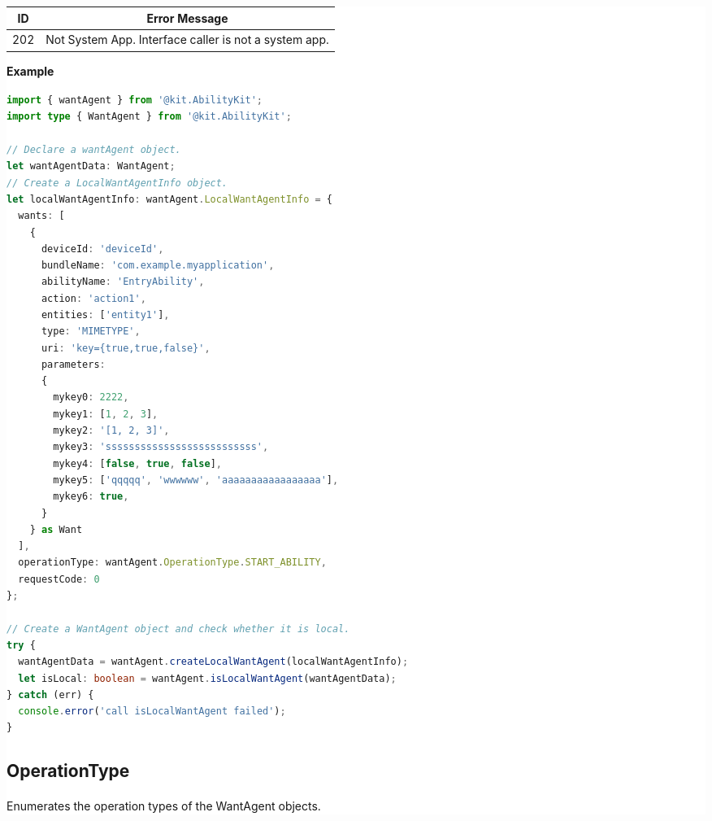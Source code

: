 | ID   | Error Message           |
|-----------|--------------------|
| 202       | Not System App. Interface caller is not a system app. |

**Example**

```ts
import { wantAgent } from '@kit.AbilityKit';
import type { WantAgent } from '@kit.AbilityKit';

// Declare a wantAgent object.
let wantAgentData: WantAgent;
// Create a LocalWantAgentInfo object.
let localWantAgentInfo: wantAgent.LocalWantAgentInfo = {
  wants: [
    {
      deviceId: 'deviceId',
      bundleName: 'com.example.myapplication',
      abilityName: 'EntryAbility',
      action: 'action1',
      entities: ['entity1'],
      type: 'MIMETYPE',
      uri: 'key={true,true,false}',
      parameters:
      {
        mykey0: 2222,
        mykey1: [1, 2, 3],
        mykey2: '[1, 2, 3]',
        mykey3: 'ssssssssssssssssssssssssss',
        mykey4: [false, true, false],
        mykey5: ['qqqqq', 'wwwwww', 'aaaaaaaaaaaaaaaaa'],
        mykey6: true,
      }
    } as Want
  ],
  operationType: wantAgent.OperationType.START_ABILITY,
  requestCode: 0
};

// Create a WantAgent object and check whether it is local.
try {
  wantAgentData = wantAgent.createLocalWantAgent(localWantAgentInfo);
  let isLocal: boolean = wantAgent.isLocalWantAgent(wantAgentData);
} catch (err) {
  console.error('call isLocalWantAgent failed');
}
```

## OperationType

Enumerates the operation types of the WantAgent objects.
